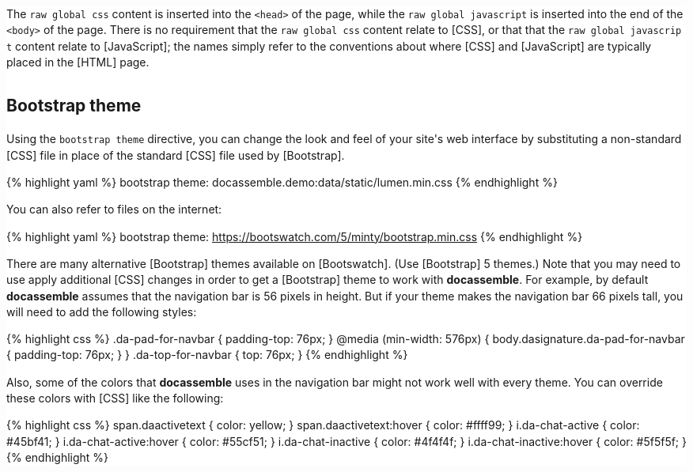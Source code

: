 The `raw global css` content is inserted into the `<head>` of the
page, while the `raw global javascript` is inserted into the end of
the `<body>` of the page. There is no requirement that the `raw
global css` content relate to [CSS], or that that the `raw global
javascript` content relate to [JavaScript]; the names simply refer to
the conventions about where [CSS] and [JavaScript] are typically
placed in the [HTML] page.

## <a name="bootstrap theme"></a>Bootstrap theme

Using the `bootstrap theme` directive, you can change the look and
feel of your site's web interface by substituting a non-standard [CSS]
file in place of the standard [CSS] file used by [Bootstrap].

{% highlight yaml %}
bootstrap theme: docassemble.demo:data/static/lumen.min.css
{% endhighlight %}

You can also refer to files on the internet:

{% highlight yaml %}
bootstrap theme: https://bootswatch.com/5/minty/bootstrap.min.css
{% endhighlight %}

There are many alternative [Bootstrap] themes available on
[Bootswatch]. (Use [Bootstrap] 5 themes.) Note that you may need to
use apply additional [CSS] changes in order to get a [Bootstrap] theme
to work with **docassemble**. For example, by default **docassemble**
assumes that the navigation bar is 56 pixels in height. But if your
theme makes the navigation bar 66 pixels tall, you will need to add
the following styles:

{% highlight css %}
.da-pad-for-navbar {
    padding-top: 76px;
}
@media (min-width: 576px) {
    body.dasignature.da-pad-for-navbar {
	    padding-top: 76px;
    }
}
.da-top-for-navbar {
    top: 76px;
}
{% endhighlight %}

Also, some of the colors that **docassemble** uses in the navigation
bar might not work well with every theme. You can override these
colors with [CSS] like the following:

{% highlight css %}
span.daactivetext       { color: yellow;         }
span.daactivetext:hover { color: #ffff99;        }
i.da-chat-active           { color: #45bf41;        }
i.da-chat-active:hover     { color: #55cf51;        }
i.da-chat-inactive         { color: #4f4f4f;        }
i.da-chat-inactive:hover   { color: #5f5f5f;        }
{% endhighlight %}
